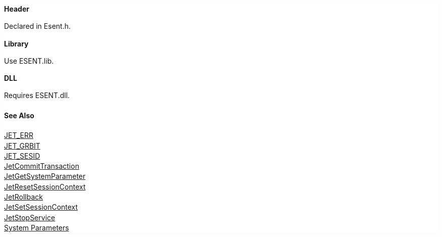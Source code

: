<tr class="odd">
<td><p><strong>Header</strong></p></td>
<td><p>Declared in Esent.h.</p></td>
</tr>
<tr class="even">
<td><p><strong>Library</strong></p></td>
<td><p>Use ESENT.lib.</p></td>
</tr>
<tr class="odd">
<td><p><strong>DLL</strong></p></td>
<td><p>Requires ESENT.dll.</p></td>
</tr>
</tbody>
</table>


#### See Also

[JET_ERR](gg294092\(v=exchg.10\).md)  
[JET_GRBIT](gg294066\(v=exchg.10\).md)  
[JET_SESID](gg269253\(v=exchg.10\).md)  
[JetCommitTransaction](gg269191\(v=exchg.10\).md)  
[JetGetSystemParameter](gg269291\(v=exchg.10\).md)  
[JetResetSessionContext](gg269250\(v=exchg.10\).md)  
[JetRollback](gg269273\(v=exchg.10\).md)  
[JetSetSessionContext](gg294124\(v=exchg.10\).md)  
[JetStopService](gg269240\(v=exchg.10\).md)  
[System Parameters](gg294139\(v=exchg.10\).md)

